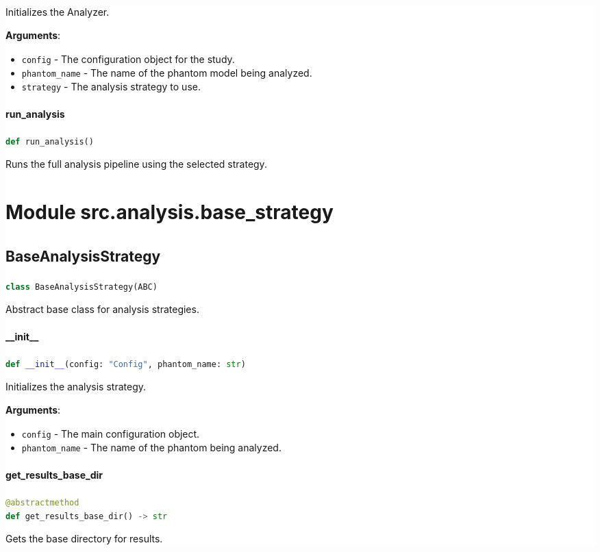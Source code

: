Initializes the Analyzer.

**Arguments**:

- `config` - The configuration object for the study.
- `phantom_name` - The name of the phantom model being analyzed.
- `strategy` - The analysis strategy to use.

<a id="src.analysis.analyzer.Analyzer.run_analysis"></a>

#### run\_analysis

```python
def run_analysis()
```

Runs the full analysis pipeline using the selected strategy.

<a id="src.analysis.base_strategy"></a>

# Module src.analysis.base\_strategy

<a id="src.analysis.base_strategy.BaseAnalysisStrategy"></a>

## BaseAnalysisStrategy

```python
class BaseAnalysisStrategy(ABC)
```

Abstract base class for analysis strategies.

<a id="src.analysis.base_strategy.BaseAnalysisStrategy.__init__"></a>

#### \_\_init\_\_

```python
def __init__(config: "Config", phantom_name: str)
```

Initializes the analysis strategy.

**Arguments**:

- `config` - The main configuration object.
- `phantom_name` - The name of the phantom being analyzed.

<a id="src.analysis.base_strategy.BaseAnalysisStrategy.get_results_base_dir"></a>

#### get\_results\_base\_dir

```python
@abstractmethod
def get_results_base_dir() -> str
```

Gets the base directory for results.

<a id="src.analysis.base_strategy.BaseAnalysisStrategy.get_plots_dir"></a>
